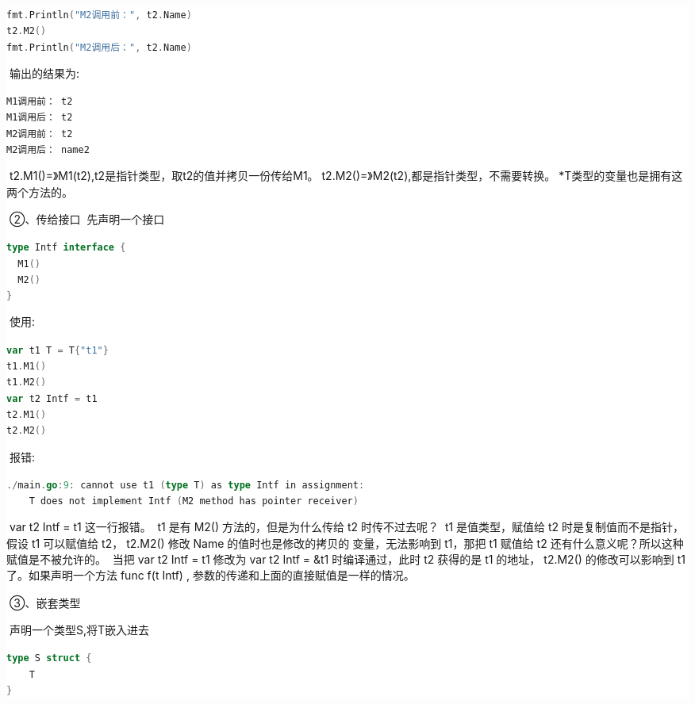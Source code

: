 ```go
fmt.Println("M2调用前：", t2.Name)
t2.M2()
fmt.Println("M2调用后：", t2.Name)
```

​	输出的结果为:
```go
M1调用前： t2
M1调用后： t2
M2调用前： t2
M2调用后： name2
```

​	t2.M1()=》M1(t2),t2是指针类型，取t2的值并拷贝一份传给M1。
​	t2.M2()=》M2(t2),都是指针类型，不需要转换。
​	*T类型的变量也是拥有这两个方法的。

​	②、传给接口
​	先声明一个接口

```go
type Intf interface {
  M1()
  M2()
}
```

​	使用:
```go
var t1 T = T{"t1"}
t1.M1()
t1.M2()
var t2 Intf = t1
t2.M1()
t2.M2()
```

​	报错:
```go
./main.go:9: cannot use t1 (type T) as type Intf in assignment:
    T does not implement Intf (M2 method has pointer receiver)
```

​	var t2 Intf = t1 这一行报错。
​	t1 是有 M2() 方法的，但是为什么传给 t2 时传不过去呢？
​	t1 是值类型，赋值给 t2 时是复制值而不是指针，假设 t1 可以赋值给 t2， t2.M2() 修改 Name 的值时也是修改的拷贝的		变量，无法影响到 t1，那把 t1 赋值给 t2 还有什么意义呢？所以这种赋值是不被允许的。
​	当把 var t2 Intf = t1 修改为 var t2 Intf = &t1 时编译通过，此时 t2 获得的是 t1 的地址， t2.M2() 的修改可以影响到 t1 了。如果声明一个方法 func f(t Intf) , 参数的传递和上面的直接赋值是一样的情况。				

​	③、嵌套类型

​	声明一个类型S,将T嵌入进去

```go
type S struct {
    T
}
```

